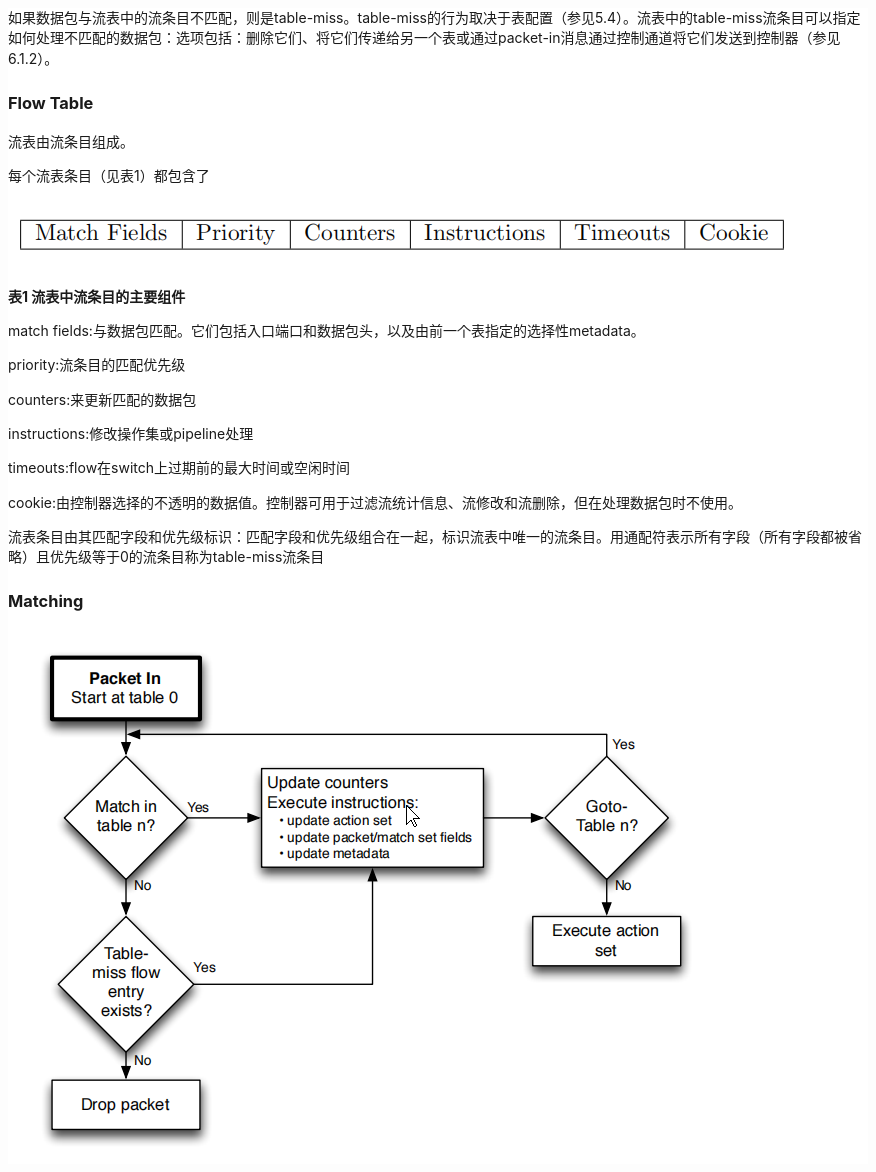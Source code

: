 如果数据包与流表中的流条目不匹配，则是table-miss。table-miss的行为取决于表配置（参见5.4）。流表中的table-miss流条目可以指定如何处理不匹配的数据包：选项包括：删除它们、将它们传递给另一个表或通过packet-in消息通过控制通道将它们发送到控制器（参见6.1.2）。

### Flow Table

流表由流条目组成。

每个流表条目（见表1）都包含了

![](openflow-1/1641999339893.png)

**表1 流表中流条目的主要组件**

match fields:与数据包匹配。它们包括入口端口和数据包头，以及由前一个表指定的选择性metadata。

priority:流条目的匹配优先级

counters:来更新匹配的数据包

instructions:修改操作集或pipeline处理

timeouts:flow在switch上过期前的最大时间或空闲时间

cookie:由控制器选择的不透明的数据值。控制器可用于过滤流统计信息、流修改和流删除，但在处理数据包时不使用。

流表条目由其匹配字段和优先级标识：匹配字段和优先级组合在一起，标识流表中唯一的流条目。用通配符表示所有字段（所有字段都被省略）且优先级等于0的流条目称为table-miss流条目

### Matching

![](openflow-1/1642081476865.png)
